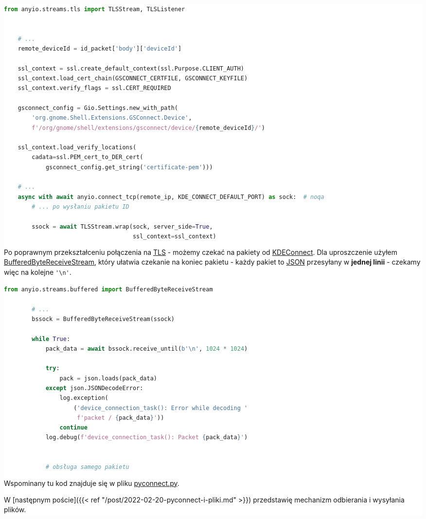```python
from anyio.streams.tls import TLSStream, TLSListener


    # ...
    remote_deviceId = id_packet['body']['deviceId']

    ssl_context = ssl.create_default_context(ssl.Purpose.CLIENT_AUTH)
    ssl_context.load_cert_chain(GSCONNECT_CERTFILE, GSCONNECT_KEYFILE)
    ssl_context.verify_flags = ssl.CERT_REQUIRED

    gsconnect_config = Gio.Settings.new_with_path(
        'org.gnome.Shell.Extensions.GSConnect.Device',
        f'/org/gnome/shell/extensions/gsconnect/device/{remote_deviceId}/')

    ssl_context.load_verify_locations(
        cadata=ssl.PEM_cert_to_DER_cert(
            gsconnect_config.get_string('certificate-pem')))

    # ...
    async with await anyio.connect_tcp(remote_ip, KDE_CONNECT_DEFAULT_PORT) as sock:  # noqa
        # ... po wysłaniu pakietu ID

        ssock = await TLSStream.wrap(sock, server_side=True,
                                     ssl_context=ssl_context)
```

Po poprawnym przekształceniu połączenia na [TLS](https://en.wikipedia.org/wiki/Transport_Layer_Security) - możemy czekać na pakiety od [KDEConnect](https://play.google.com/store/apps/details?id=org.kde.kdeconnect_tp&hl=pl&gl=US). Dla uproszczenie użyłem [BufferedByteReceiveStream](https://anyio.readthedocs.io/en/stable/api.html#anyio.streams.buffered.BufferedByteReceiveStream), który ułatwia czekanie na koniec pakietu - każdy pakiet to [JSON](https://en.wikipedia.org/wiki/JSON) przesyłany w **jednej linii** - czekamy więc na kolejne `'\n'`.

```python
from anyio.streams.buffered import BufferedByteReceiveStream

        # ...
        bssock = BufferedByteReceiveStream(ssock)
        
        while True:
            pack_data = await bssock.receive_until(b'\n', 1024 * 1024)

            try:
                pack = json.loads(pack_data)
            except json.JSONDecodeError:
                log.exception(
                    ('device_connection_task(): Error while decoding '
                     f'packet / {pack_data}'))
                continue
            log.debug(f'device_connection_task(): Packet {pack_data}')
            
            
            # obsługa samego pakietu

```

Wspominany tu kod znajduje się w pliku [pyconnect.py](https://gist.github.com/jplochocki/1a7a206ae7e2b0f2243b1fa473b31003).


W [następnym poście]({{< ref "/post/2022-02-20-pyconnect-i-pliki.md" >}}) przedstawię mechanizm odbierania i wysyłania plików.
